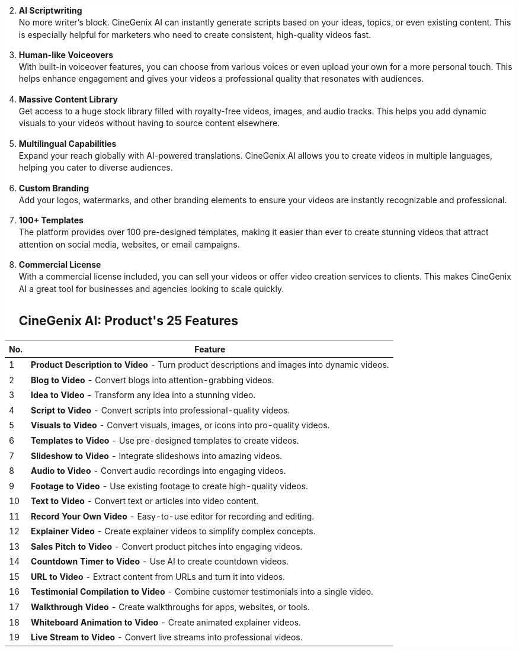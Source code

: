 2. **AI Scriptwriting**  
   No more writer’s block. CineGenix AI can instantly generate scripts based on your ideas, topics, or even existing content. This is especially helpful for marketers who need to create consistent, high-quality videos fast.

3. **Human-like Voiceovers**  
   With built-in voiceover features, you can choose from various voices or even upload your own for a more personal touch. This helps enhance engagement and gives your videos a professional quality that resonates with audiences.

4. **Massive Content Library**  
   Get access to a huge stock library filled with royalty-free videos, images, and audio tracks. This helps you add dynamic visuals to your videos without having to source content elsewhere.

5. **Multilingual Capabilities**  
   Expand your reach globally with AI-powered translations. CineGenix AI allows you to create videos in multiple languages, helping you cater to diverse audiences.

6. **Custom Branding**  
   Add your logos, watermarks, and other branding elements to ensure your videos are instantly recognizable and professional.

7. **100+ Templates**  
   The platform provides over 100 pre-designed templates, making it easier than ever to create stunning videos that attract attention on social media, websites, or email campaigns.

8. **Commercial License**  
   With a commercial license included, you can sell your videos or offer video creation services to clients. This makes CineGenix AI a great tool for businesses and agencies looking to scale quickly.

   ## **CineGenix AI: Product's 25 Features**

| **No.** | **Feature**                                                                 |
|---------|----------------------------------------------------------------------------|
| 1       | **Product Description to Video** - Turn product descriptions and images into dynamic videos. |
| 2       | **Blog to Video** - Convert blogs into attention-grabbing videos.         |
| 3       | **Idea to Video** - Transform any idea into a stunning video.             |
| 4       | **Script to Video** - Convert scripts into professional-quality videos.  |
| 5       | **Visuals to Video** - Convert visuals, images, or icons into pro-quality videos. |
| 6       | **Templates to Video** - Use pre-designed templates to create videos.    |
| 7       | **Slideshow to Video** - Integrate slideshows into amazing videos.       |
| 8       | **Audio to Video** - Convert audio recordings into engaging videos.      |
| 9       | **Footage to Video** - Use existing footage to create high-quality videos. |
| 10      | **Text to Video** - Convert text or articles into video content.         |
| 11      | **Record Your Own Video** - Easy-to-use editor for recording and editing. |
| 12      | **Explainer Video** - Create explainer videos to simplify complex concepts. |
| 13      | **Sales Pitch to Video** - Convert product pitches into engaging videos. |
| 14      | **Countdown Timer to Video** - Use AI to create countdown videos.       |
| 15      | **URL to Video** - Extract content from URLs and turn it into videos.    |
| 16      | **Testimonial Compilation to Video** - Combine customer testimonials into a single video. |
| 17      | **Walkthrough Video** - Create walkthroughs for apps, websites, or tools. |
| 18      | **Whiteboard Animation to Video** - Create animated explainer videos.   |
| 19      | **Live Stream to Video** - Convert live streams into professional videos. |